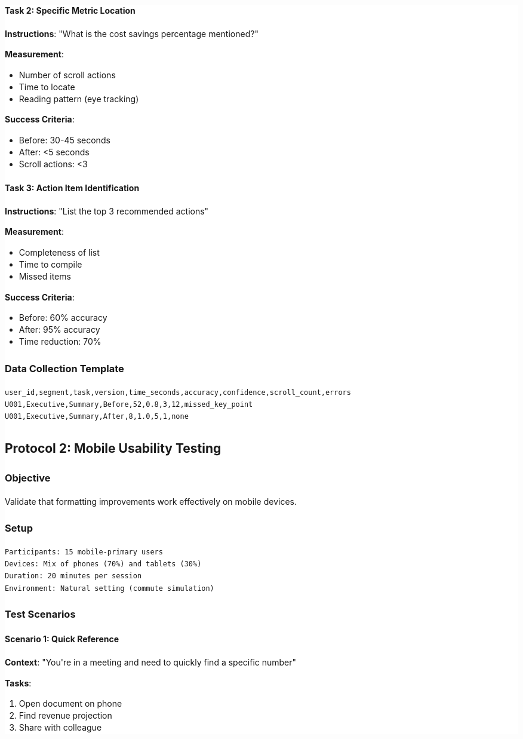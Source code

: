 #### Task 2: Specific Metric Location
**Instructions**: "What is the cost savings percentage mentioned?"

**Measurement**:
- Number of scroll actions
- Time to locate
- Reading pattern (eye tracking)

**Success Criteria**:
- Before: 30-45 seconds
- After: <5 seconds
- Scroll actions: <3

#### Task 3: Action Item Identification
**Instructions**: "List the top 3 recommended actions"

**Measurement**:
- Completeness of list
- Time to compile
- Missed items

**Success Criteria**:
- Before: 60% accuracy
- After: 95% accuracy
- Time reduction: 70%

### Data Collection Template
```csv
user_id,segment,task,version,time_seconds,accuracy,confidence,scroll_count,errors
U001,Executive,Summary,Before,52,0.8,3,12,missed_key_point
U001,Executive,Summary,After,8,1.0,5,1,none
```

## Protocol 2: Mobile Usability Testing

### Objective
Validate that formatting improvements work effectively on mobile devices.

### Setup
```
Participants: 15 mobile-primary users
Devices: Mix of phones (70%) and tablets (30%)
Duration: 20 minutes per session
Environment: Natural setting (commute simulation)
```

### Test Scenarios

#### Scenario 1: Quick Reference
**Context**: "You're in a meeting and need to quickly find a specific number"

**Tasks**:
1. Open document on phone
2. Find revenue projection
3. Share with colleague
